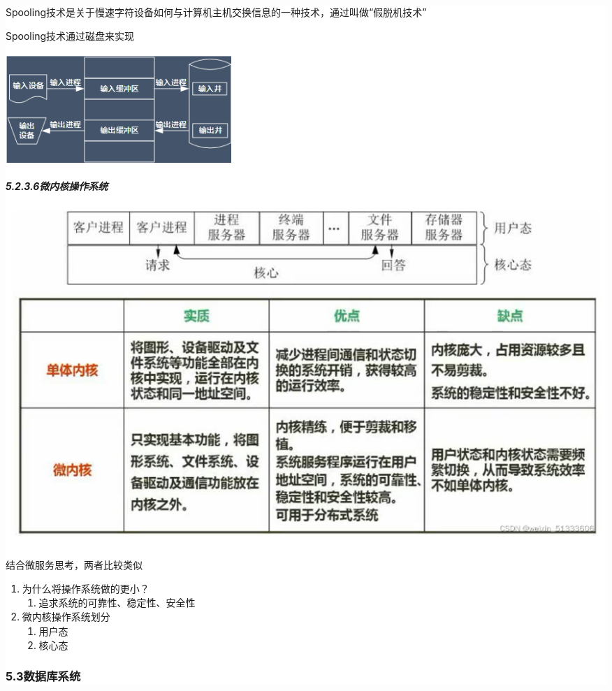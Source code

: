 Spooling技术是关于慢速字符设备如何与计算机主机交换信息的一种技术，通过叫做“假脱机技术”

Spooling技术通过磁盘来实现

![image-20221023152551659](../../imgs/image-20221023152551659.png)



##### 5.2.3.6微内核操作系统

<img src="../../imgs/image-20221023153009593.png" alt="image-20221023153009593" style="zoom:100%;" />

结合微服务思考，两者比较类似

1. 为什么将操作系统做的更小？
   1. 追求系统的可靠性、稳定性、安全性
2. 微内核操作系统划分
   1. 用户态
   2. 核心态

### 5.3数据库系统

